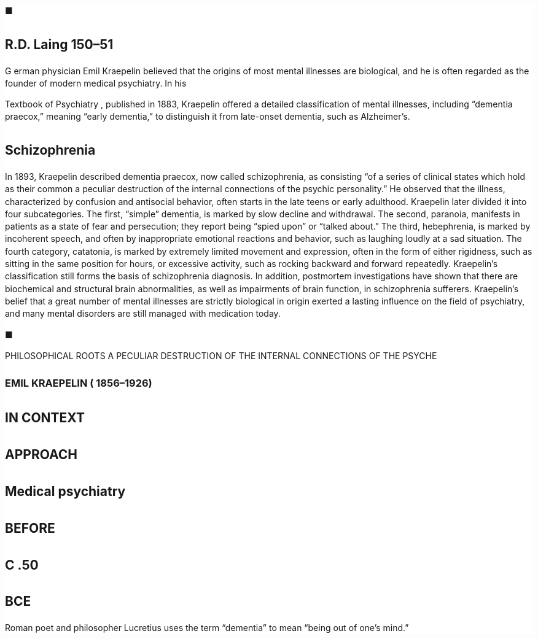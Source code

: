 ■

## R.D. Laing 150–51

G erman physician Emil Kraepelin believed that the origins of most mental illnesses are biological, and he is often regarded as the founder of modern medical psychiatry. In his

Textbook of Psychiatry , published in 1883, Kraepelin offered a detailed classification of mental illnesses, including “dementia praecox,” meaning “early dementia,” to distinguish it from late-onset dementia, such as Alzheimer’s.

## Schizophrenia

In 1893, Kraepelin described dementia praecox, now called schizophrenia, as consisting “of a series of clinical states which hold as their common a peculiar destruction of the internal connections of the psychic personality.” He observed that the illness, characterized by confusion and antisocial behavior, often starts in the late teens or early adulthood. Kraepelin later divided it into four subcategories. The first, “simple” dementia, is marked by slow decline and withdrawal. The second, paranoia, manifests in patients as a state of fear and persecution; they report being “spied upon” or “talked about.” The third, hebephrenia, is marked by incoherent speech, and often by inappropriate emotional reactions and behavior, such as laughing loudly at a sad situation. The fourth category, catatonia, is marked by extremely limited movement and expression, often in the form of either rigidness, such as sitting in the same position for hours, or excessive activity, such as rocking backward and forward repeatedly. Kraepelin’s classification still forms the basis of schizophrenia diagnosis. In addition, postmortem investigations have shown that there are biochemical and structural brain abnormalities, as well as impairments of brain function, in schizophrenia sufferers. Kraepelin’s belief that a great number of mental illnesses are strictly biological in origin exerted a lasting influence on the field of psychiatry, and many mental disorders are still managed with medication today.

■

PHILOSOPHICAL ROOTS A PECULIAR DESTRUCTION OF THE INTERNAL CONNECTIONS OF THE PSYCHE

### EMIL KRAEPELIN ( 1856–1926)

## IN CONTEXT

## APPROACH

## Medical psychiatry

## BEFORE

## C .50

## BCE

Roman poet and philosopher Lucretius uses the term “dementia” to mean “being out of one’s mind.”
